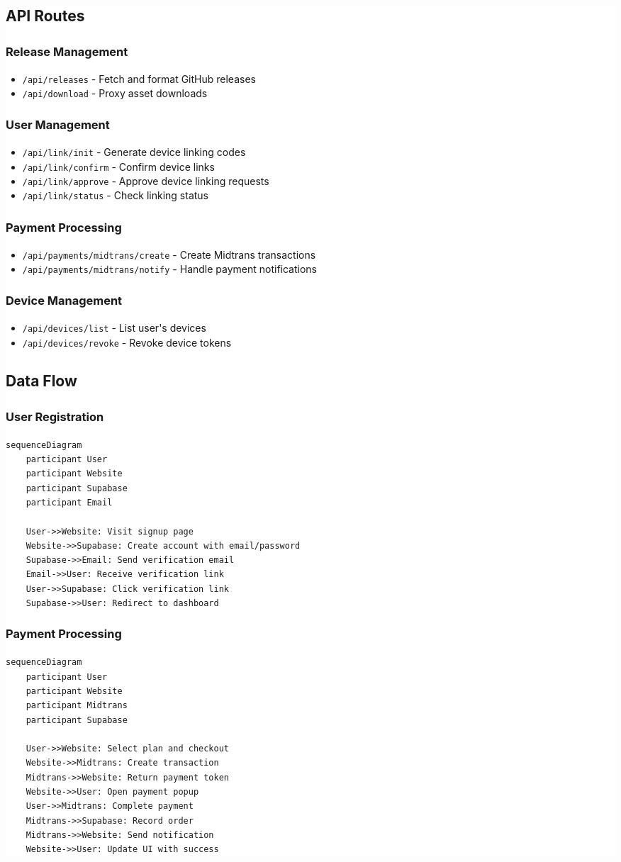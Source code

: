 ## API Routes

### Release Management

- `/api/releases` - Fetch and format GitHub releases
- `/api/download` - Proxy asset downloads

### User Management

- `/api/link/init` - Generate device linking codes
- `/api/link/confirm` - Confirm device links
- `/api/link/approve` - Approve device linking requests
- `/api/link/status` - Check linking status

### Payment Processing

- `/api/payments/midtrans/create` - Create Midtrans transactions
- `/api/payments/midtrans/notify` - Handle payment notifications

### Device Management

- `/api/devices/list` - List user's devices
- `/api/devices/revoke` - Revoke device tokens

## Data Flow

### User Registration

```mermaid
sequenceDiagram
    participant User
    participant Website
    participant Supabase
    participant Email

    User->>Website: Visit signup page
    Website->>Supabase: Create account with email/password
    Supabase->>Email: Send verification email
    Email->>User: Receive verification link
    User->>Supabase: Click verification link
    Supabase->>User: Redirect to dashboard
```

### Payment Processing

```mermaid
sequenceDiagram
    participant User
    participant Website
    participant Midtrans
    participant Supabase

    User->>Website: Select plan and checkout
    Website->>Midtrans: Create transaction
    Midtrans->>Website: Return payment token
    Website->>User: Open payment popup
    User->>Midtrans: Complete payment
    Midtrans->>Supabase: Record order
    Midtrans->>Website: Send notification
    Website->>User: Update UI with success
```
